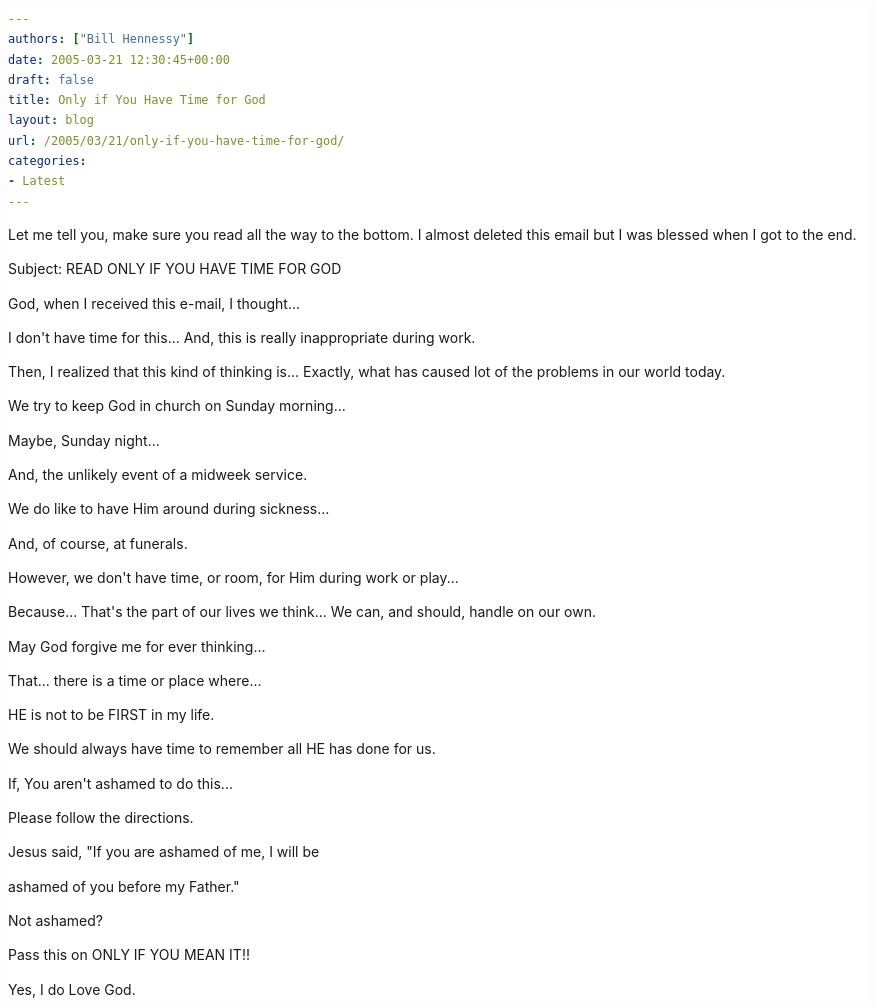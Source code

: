 ```yaml
---
authors: ["Bill Hennessy"]
date: 2005-03-21 12:30:45+00:00
draft: false
title: Only if You Have Time for God
layout: blog
url: /2005/03/21/only-if-you-have-time-for-god/
categories:
- Latest
---
```


Let me tell you, make sure you read all the way  to the bottom. I almost deleted this email but I was blessed when I got to the end.

Subject: READ ONLY IF YOU HAVE TIME FOR GOD

God, when I received this e-mail, I thought...

I don't have time for this... And, this is really inappropriate during work.

Then, I realized that this kind of thinking is... Exactly, what has caused lot of the problems in our world today.

We try to keep God in church on Sunday morning...

Maybe, Sunday night...

And, the unlikely event of a midweek service.


We do like to have Him around during sickness...

And, of course, at funerals.

However, we don't have time, or room, for Him during work or play...

Because... That's the part of our lives we think... We can, and should, handle on our own.

May God forgive me for ever thinking...

That... there is a time or place where...

HE is not to be FIRST in my life.

We should always have time to remember all HE has done for us.

If, You aren't ashamed to do this...

Please follow the directions.

Jesus said, "If you are ashamed of me, I will be

ashamed of you before my Father."

Not ashamed?

Pass this on ONLY IF YOU MEAN IT!!

Yes, I do Love God.

